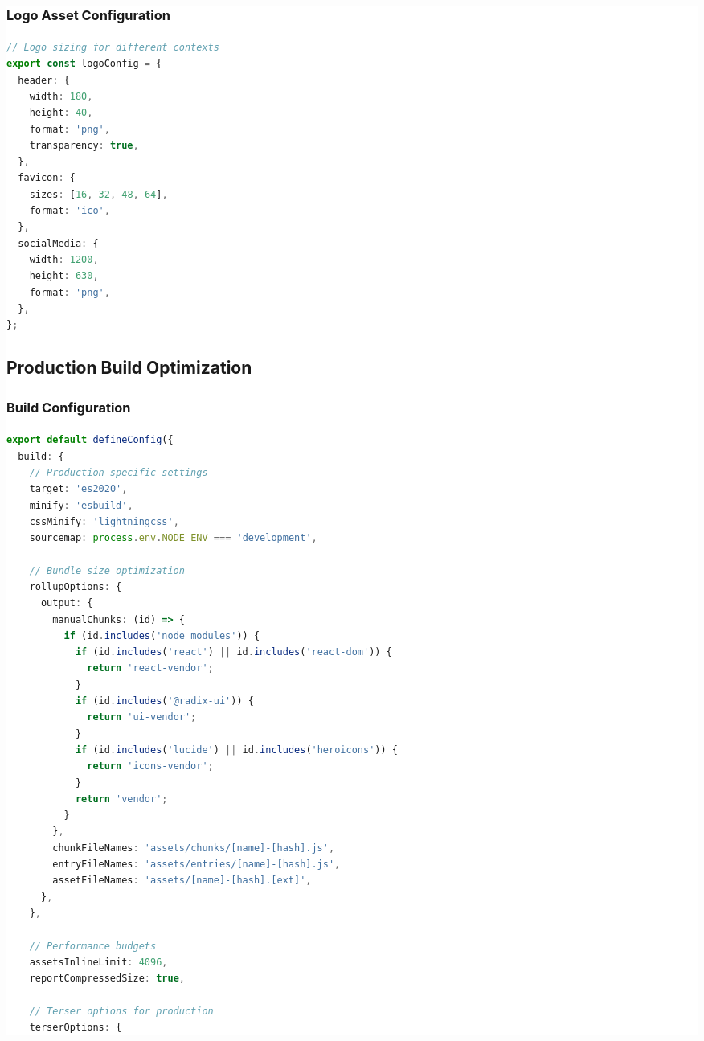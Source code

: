 ### Logo Asset Configuration
```typescript
// Logo sizing for different contexts
export const logoConfig = {
  header: {
    width: 180,
    height: 40,
    format: 'png',
    transparency: true,
  },
  favicon: {
    sizes: [16, 32, 48, 64],
    format: 'ico',
  },
  socialMedia: {
    width: 1200,
    height: 630,
    format: 'png',
  },
};
```

## Production Build Optimization

### Build Configuration
```typescript
export default defineConfig({
  build: {
    // Production-specific settings
    target: 'es2020',
    minify: 'esbuild',
    cssMinify: 'lightningcss',
    sourcemap: process.env.NODE_ENV === 'development',
    
    // Bundle size optimization
    rollupOptions: {
      output: {
        manualChunks: (id) => {
          if (id.includes('node_modules')) {
            if (id.includes('react') || id.includes('react-dom')) {
              return 'react-vendor';
            }
            if (id.includes('@radix-ui')) {
              return 'ui-vendor';
            }
            if (id.includes('lucide') || id.includes('heroicons')) {
              return 'icons-vendor';
            }
            return 'vendor';
          }
        },
        chunkFileNames: 'assets/chunks/[name]-[hash].js',
        entryFileNames: 'assets/entries/[name]-[hash].js',
        assetFileNames: 'assets/[name]-[hash].[ext]',
      },
    },
    
    // Performance budgets
    assetsInlineLimit: 4096,
    reportCompressedSize: true,
    
    // Terser options for production
    terserOptions: {
```